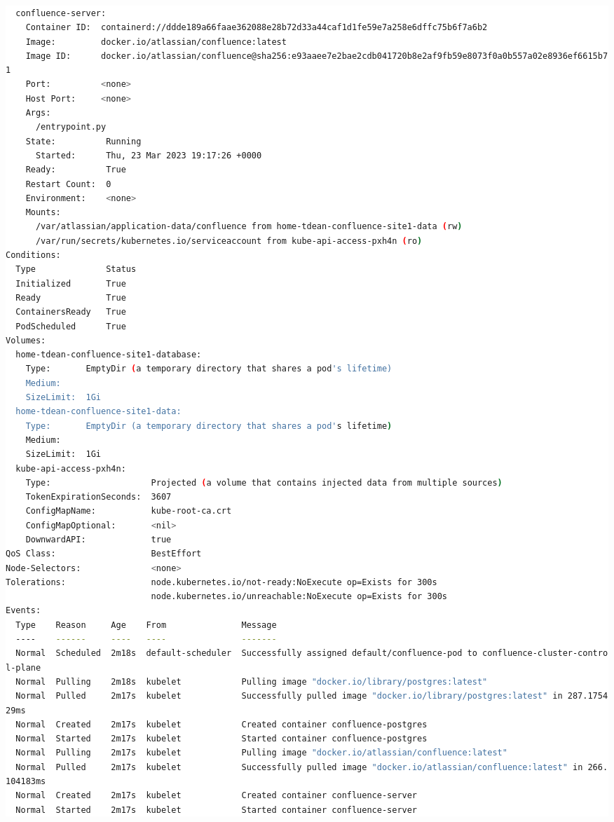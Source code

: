 ```bash
  confluence-server:
    Container ID:  containerd://ddde189a66faae362088e28b72d33a44caf1d1fe59e7a258e6dffc75b6f7a6b2
    Image:         docker.io/atlassian/confluence:latest
    Image ID:      docker.io/atlassian/confluence@sha256:e93aaee7e2bae2cdb041720b8e2af9fb59e8073f0a0b557a02e8936ef6615b71
    Port:          <none>
    Host Port:     <none>
    Args:
      /entrypoint.py
    State:          Running
      Started:      Thu, 23 Mar 2023 19:17:26 +0000
    Ready:          True
    Restart Count:  0
    Environment:    <none>
    Mounts:
      /var/atlassian/application-data/confluence from home-tdean-confluence-site1-data (rw)
      /var/run/secrets/kubernetes.io/serviceaccount from kube-api-access-pxh4n (ro)
Conditions:
  Type              Status
  Initialized       True
  Ready             True
  ContainersReady   True
  PodScheduled      True
Volumes:
  home-tdean-confluence-site1-database:
    Type:       EmptyDir (a temporary directory that shares a pod's lifetime)
    Medium:
    SizeLimit:  1Gi
  home-tdean-confluence-site1-data:
    Type:       EmptyDir (a temporary directory that shares a pod's lifetime)
    Medium:
    SizeLimit:  1Gi
  kube-api-access-pxh4n:
    Type:                    Projected (a volume that contains injected data from multiple sources)
    TokenExpirationSeconds:  3607
    ConfigMapName:           kube-root-ca.crt
    ConfigMapOptional:       <nil>
    DownwardAPI:             true
QoS Class:                   BestEffort
Node-Selectors:              <none>
Tolerations:                 node.kubernetes.io/not-ready:NoExecute op=Exists for 300s
                             node.kubernetes.io/unreachable:NoExecute op=Exists for 300s
Events:
  Type    Reason     Age    From               Message
  ----    ------     ----   ----               -------
  Normal  Scheduled  2m18s  default-scheduler  Successfully assigned default/confluence-pod to confluence-cluster-control-plane
  Normal  Pulling    2m18s  kubelet            Pulling image "docker.io/library/postgres:latest"
  Normal  Pulled     2m17s  kubelet            Successfully pulled image "docker.io/library/postgres:latest" in 287.175429ms
  Normal  Created    2m17s  kubelet            Created container confluence-postgres
  Normal  Started    2m17s  kubelet            Started container confluence-postgres
  Normal  Pulling    2m17s  kubelet            Pulling image "docker.io/atlassian/confluence:latest"
  Normal  Pulled     2m17s  kubelet            Successfully pulled image "docker.io/atlassian/confluence:latest" in 266.104183ms
  Normal  Created    2m17s  kubelet            Created container confluence-server
  Normal  Started    2m17s  kubelet            Started container confluence-server
```
